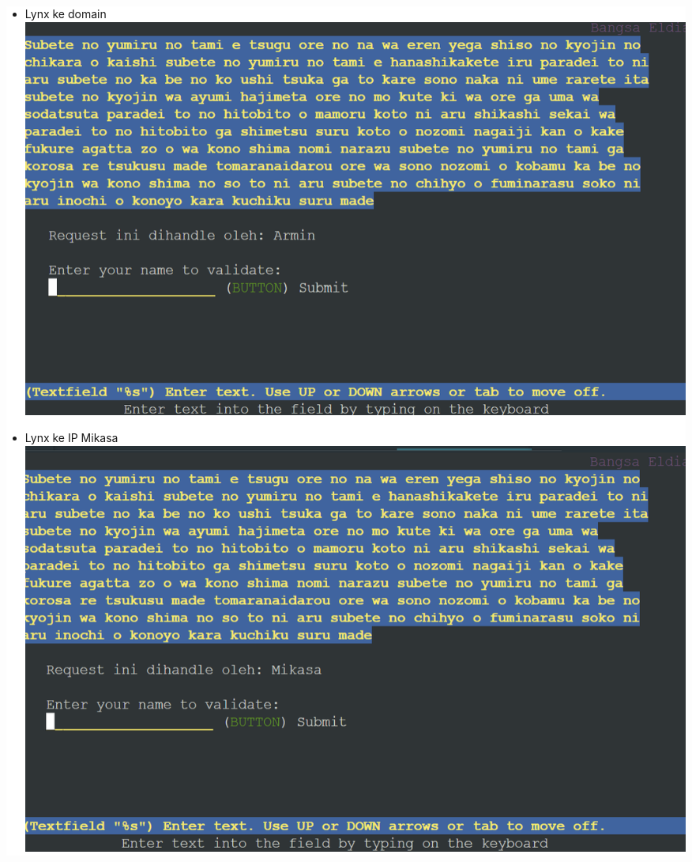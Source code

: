 - Lynx ke domain
  <img src="./img/ldomain6.png" />

- Lynx ke IP Mikasa
  <img src="./img/lip6-1.png" />
